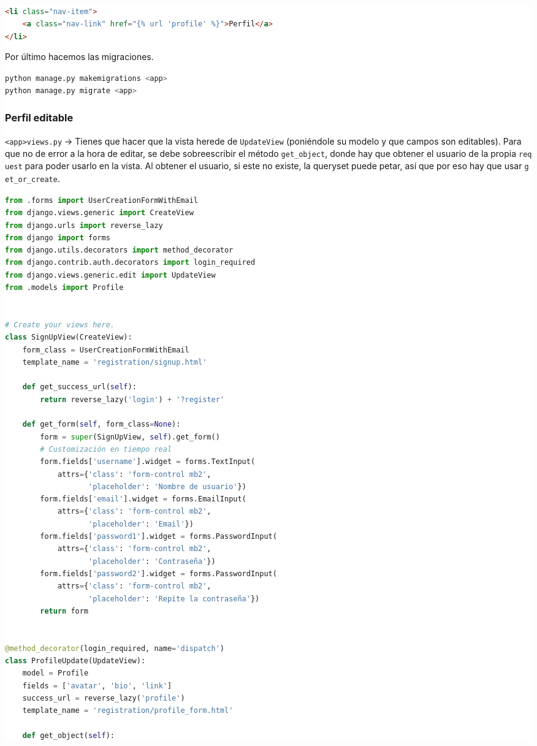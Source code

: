 ```html
<li class="nav-item">
    <a class="nav-link" href="{% url 'profile' %}">Perfil</a>
</li>
```

Por último hacemos las migraciones.

```bash
python manage.py makemigrations <app>
python manage.py migrate <app>
```

### Perfil editable

`<app>views.py` -> Tienes que hacer que la vista herede de `UpdateView` (poniéndole su modelo y que campos son editables). Para que no de error a la hora de editar, se debe sobreescribir el método `get_object`, donde hay que obtener el usuario de la propia `request` para poder usarlo en la vista. Al obtener el usuario, si este no existe, la queryset puede petar, así que por eso hay que usar `get_or_create`.

```python
from .forms import UserCreationFormWithEmail
from django.views.generic import CreateView
from django.urls import reverse_lazy
from django import forms
from django.utils.decorators import method_decorator
from django.contrib.auth.decorators import login_required
from django.views.generic.edit import UpdateView
from .models import Profile


# Create your views here.
class SignUpView(CreateView):
    form_class = UserCreationFormWithEmail
    template_name = 'registration/signup.html'

    def get_success_url(self):
        return reverse_lazy('login') + '?register'

    def get_form(self, form_class=None):
        form = super(SignUpView, self).get_form()
        # Customización en tiempo real
        form.fields['username'].widget = forms.TextInput(
            attrs={'class': 'form-control mb2',
                   'placeholder': 'Nombre de usuario'})
        form.fields['email'].widget = forms.EmailInput(
            attrs={'class': 'form-control mb2',
                   'placeholder': 'Email'})
        form.fields['password1'].widget = forms.PasswordInput(
            attrs={'class': 'form-control mb2',
                   'placeholder': 'Contraseña'})
        form.fields['password2'].widget = forms.PasswordInput(
            attrs={'class': 'form-control mb2',
                   'placeholder': 'Repite la contraseña'})
        return form


@method_decorator(login_required, name='dispatch')
class ProfileUpdate(UpdateView):
    model = Profile
    fields = ['avatar', 'bio', 'link']
    success_url = reverse_lazy('profile')
    template_name = 'registration/profile_form.html'

    def get_object(self):
```
